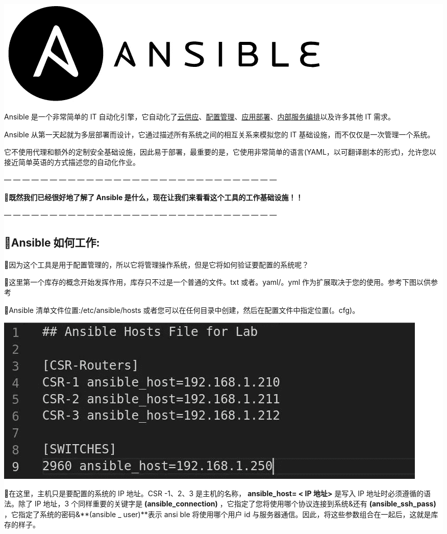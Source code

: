 ![](img/78a2160f4fa354ee5ffb6ff4dabb2bba.png)

Ansible 是一个非常简单的 IT 自动化引擎，它自动化了[云供应](https://www.ansible.com/provisioning?hsLang=en-us)、[配置管理](https://www.ansible.com/configuration-management?hsLang=en-us)、[应用部署](https://www.ansible.com/application-deployment?hsLang=en-us)、[内部服务编排](https://www.ansible.com/orchestration?hsLang=en-us)以及许多其他 IT 需求。

Ansible 从第一天起就为多层部署而设计，它通过描述所有系统之间的相互关系来模拟您的 IT 基础设施，而不仅仅是一次管理一个系统。

它不使用代理和额外的定制安全基础设施，因此易于部署，最重要的是，它使用非常简单的语言(YAML，以可翻译剧本的形式)，允许您以接近简单英语的方式描述您的自动化作业。

— — — — — — — — — — — — — — — — — — — — — — — — — — — — — —

**🔹既然我们已经很好地了解了 Ansible 是什么，现在让我们来看看这个工具的工作基础设施！！**

— — — — — — — — — — — — — — — — — — — — — — — — — — — — — —

## **🔰Ansible 如何工作:**

🔹因为这个工具是用于配置管理的，所以它将管理操作系统，但是它将如何验证要配置的系统呢？

🔹这里第一个库存的概念开始发挥作用，库存只不过是一个普通的文件。txt 或者。yaml/。yml 作为扩展取决于您的使用。参考下图以供参考

🔹Ansible 清单文件位置:/etc/ansible/hosts 或者您可以在任何目录中创建，然后在配置文件中指定位置(。cfg)。

![](img/096f85900d30525ef5e465ae948ef6b0.png)

🔹在这里，主机只是要配置的系统的 IP 地址。CSR -1、2、3 是主机的名称， **ansible_host= < IP 地址>** 是写入 IP 地址时必须遵循的语法。除了 IP 地址，3 个同样重要的关键字是 **(ansible_connection)** ，它指定了您将使用哪个协议连接到系统&还有 **(ansible_ssh_pass)** ，它指定了系统的密码&**(ansible _ user)**表示 ansi ble 将使用哪个用户 id 与服务器通信。因此，将这些参数组合在一起后，这就是库存的样子。
